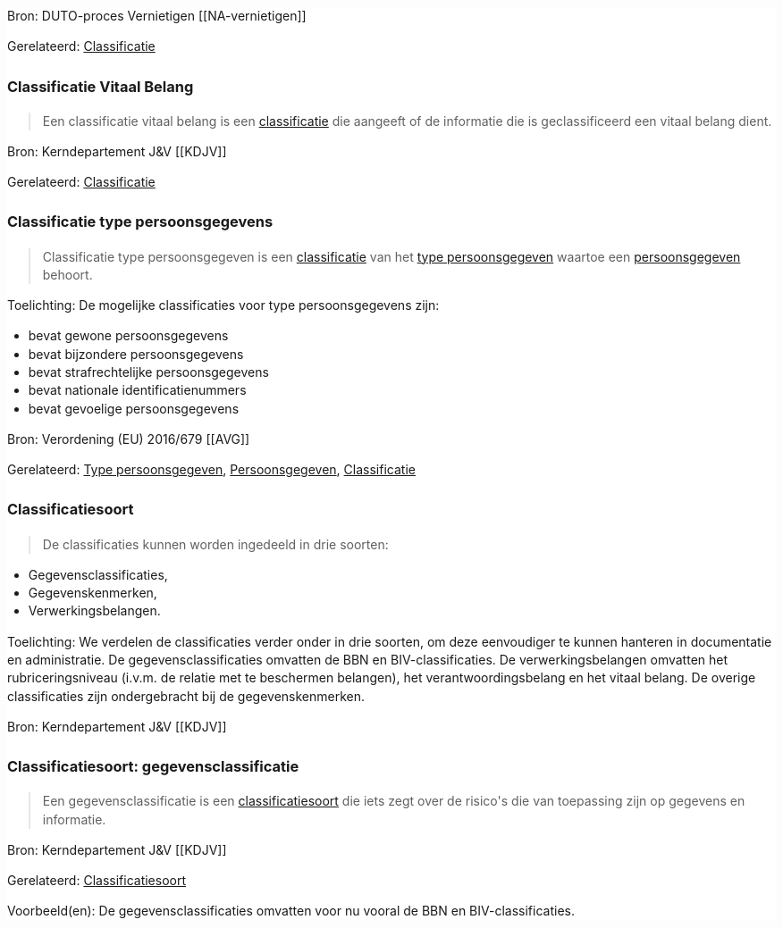 Bron: DUTO-proces Vernietigen [[NA-vernietigen]]

Gerelateerd: [Classificatie](#classificatie)

### Classificatie Vitaal Belang

> Een classificatie vitaal belang is een [classificatie](#classificatie) die aangeeft of de informatie die is geclassificeerd een vitaal belang dient.

Bron: Kerndepartement J&V [[KDJV]]

Gerelateerd: [Classificatie](#classificatie)

### Classificatie type persoonsgegevens

> Classificatie type persoonsgegeven is een [classificatie](#classificatie) van het [type persoonsgegeven](#type-persoonsgegeven) waartoe een [persoonsgegeven](#persoonsgegeven) behoort.

Toelichting: De mogelijke classificaties voor type persoonsgegevens zijn:

* bevat gewone persoonsgegevens
* bevat bijzondere persoonsgegevens
* bevat strafrechtelijke persoonsgegevens
* bevat nationale identificatienummers
* bevat gevoelige persoonsgegevens

Bron: Verordening (EU) 2016/679 [[AVG]]

Gerelateerd: [Type persoonsgegeven](#type-persoonsgegeven), [Persoonsgegeven](#persoonsgegeven), [Classificatie](#classificatie)

### Classificatiesoort

> De classificaties kunnen worden ingedeeld in drie soorten:

- Gegevensclassificaties,
- Gegevenskenmerken,
- Verwerkingsbelangen.

Toelichting: We verdelen de classificaties verder onder in drie soorten, om deze eenvoudiger te kunnen hanteren in documentatie en administratie. De gegevensclassificaties omvatten de BBN en BIV-classificaties. De verwerkingsbelangen omvatten het rubriceringsniveau (i.v.m. de relatie met te beschermen belangen), het verantwoordingsbelang en het vitaal belang. De overige classificaties zijn ondergebracht bij de gegevenskenmerken.

Bron: Kerndepartement J&V [[KDJV]]

### Classificatiesoort: gegevensclassificatie

> Een gegevensclassificatie is een [classificatiesoort](#classificatiesoort) die iets zegt over de risico's die van toepassing zijn op gegevens en informatie.

Bron: Kerndepartement J&V [[KDJV]]

Gerelateerd: [Classificatiesoort](#classificatiesoort)

Voorbeeld(en): De gegevensclassificaties omvatten voor nu vooral de BBN en BIV-classificaties.
